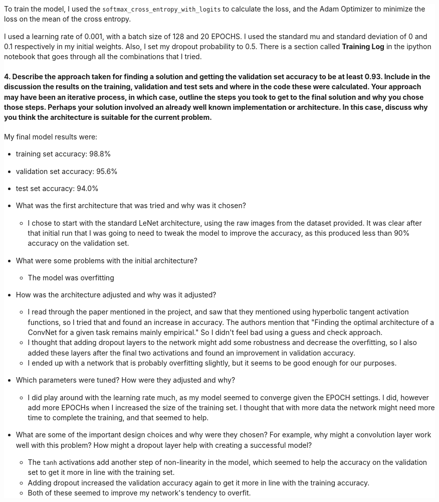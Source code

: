 To train the model, I used the `softmax_cross_entropy_with_logits` to calculate the loss, and the Adam Optimizer to minimize the loss on the mean of the cross entropy.

I used a learning rate of 0.001, with a batch size of 128 and 20 EPOCHS. I used the standard mu and standard deviation of 0 and 0.1 respectively in my initial weights. Also, I set my dropout probability to 0.5. There is a section called **Training Log** in the ipython notebook that goes through all the combinations that I tried.

#### 4. Describe the approach taken for finding a solution and getting the validation set accuracy to be at least 0.93. Include in the discussion the results on the training, validation and test sets and where in the code these were calculated. Your approach may have been an iterative process, in which case, outline the steps you took to get to the final solution and why you chose those steps. Perhaps your solution involved an already well known implementation or architecture. In this case, discuss why you think the architecture is suitable for the current problem.

My final model results were:
* training set accuracy:   98.8%
* validation set accuracy: 95.6%
* test set accuracy:       94.0%

* What was the first architecture that was tried and why was it chosen?
    - I chose to start with the standard LeNet architecture, using the raw images from the dataset provided. It was clear after that initial run that I was going to need to tweak the model to improve the accuracy, as this produced less than 90% accuracy on the validation set.
* What were some problems with the initial architecture?
    - The model was overfitting
* How was the architecture adjusted and why was it adjusted?
    - I read through the paper mentioned in the project, and saw that they mentioned using hyperbolic tangent activation functions, so I tried that and found an increase in accuracy. The authors mention that "Finding the optimal architecture of a ConvNet for a given task remains mainly empirical." So I didn't feel bad using a guess and check approach.
    - I thought that adding dropout layers to the network might add some robustness and decrease the overfitting, so I also added these layers after the final two activations and found an improvement in validation accuracy.
    - I ended up with a network that is probably overfitting slightly, but it seems to be good enough for our purposes.

* Which parameters were tuned? How were they adjusted and why?
    - I did play around with the learning rate much, as my model seemed to converge given the EPOCH settings. I did, however add more EPOCHs when I increased the size of the training set. I thought that with more data the network might need more time to complete the training, and that seemed to help.

* What are some of the important design choices and why were they chosen? For example, why might a convolution layer work well with this problem? How might a dropout layer help with creating a successful model?
    - The `tanh` activations add another step of non-linearity in the model, which seemed to help the accuracy on the validation set to get it more in line with the training set.
    - Adding dropout increased the validation accuracy again to get it more in line with the training accuracy.
    - Both of these seemed to improve my network's tendency to overfit.
